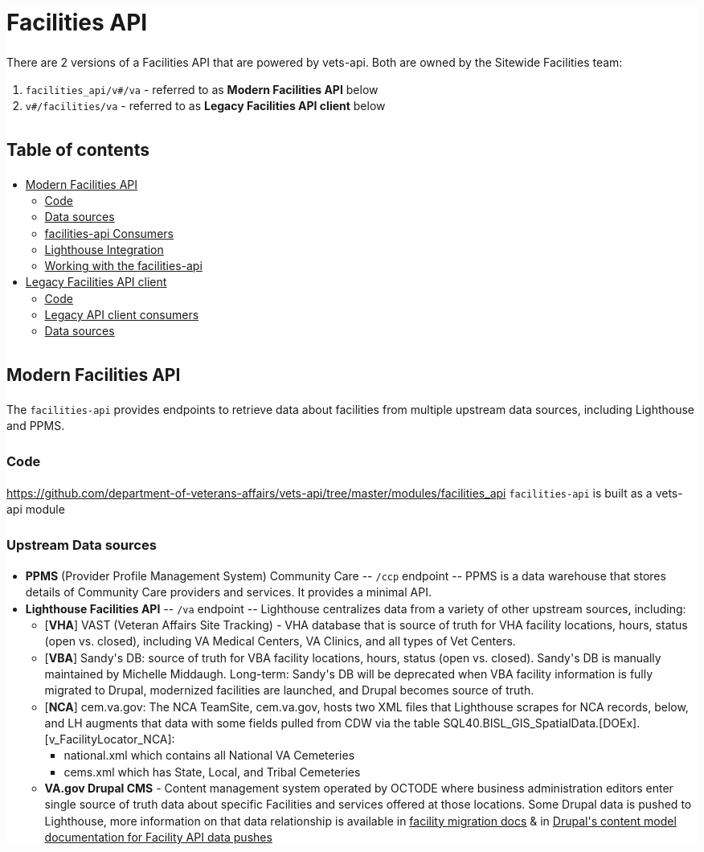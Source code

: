 # Facilities API

There are 2 versions of a Facilities API that are powered by vets-api. Both are owned by the Sitewide Facilities team: 
1. `facilities_api/v#/va` - referred to as **Modern Facilities API** below
2. `v#/facilities/va` - referred to as **Legacy Facilities API client** below

## Table of contents
* [Modern Facilities API](https://github.com/department-of-veterans-affairs/va.gov-team/tree/master/products/facilities/facilities-api#modern-facilities-api)
  * [Code](https://github.com/department-of-veterans-affairs/va.gov-team/tree/master/products/facilities/facilities-api#code)
  * [Data sources](https://github.com/department-of-veterans-affairs/va.gov-team/tree/master/products/facilities/facilities-api#data-sources)
  * [facilities-api Consumers](https://github.com/department-of-veterans-affairs/va.gov-team/tree/master/products/facilities/facilities-api#customers)
  * [Lighthouse Integration](#lighthouse-integration)
  * [Working with the facilities-api](#working-with-the-facilities-api)
* [Legacy Facilities API client](https://github.com/department-of-veterans-affairs/va.gov-team/tree/master/products/facilities/facilities-api#legacy-facilities-api-client)
  * [Code](https://github.com/department-of-veterans-affairs/va.gov-team/tree/master/products/facilities/facilities-api#code-1)
  * [Legacy API client consumers](https://github.com/department-of-veterans-affairs/va.gov-team/tree/master/products/facilities/facilities-api#customers-1)
  * [Data sources](https://github.com/department-of-veterans-affairs/va.gov-team/tree/master/products/facilities/facilities-api#data-sources-1)

## Modern Facilities API
The `facilities-api` provides endpoints to retrieve data about facilities from multiple upstream data sources, including Lighthouse and PPMS.

### Code
https://github.com/department-of-veterans-affairs/vets-api/tree/master/modules/facilities_api
`facilities-api` is built as a vets-api module

### Upstream Data sources
- **PPMS** (Provider Profile Management System) Community Care -- `/ccp` endpoint -- PPMS is a data warehouse that stores details of Community Care providers and services. It provides a minimal API.
- **Lighthouse Facilities API** -- `/va` endpoint -- Lighthouse centralizes data from a variety of other upstream sources, including: 
  - [**VHA**] VAST (Veteran Affairs Site Tracking) - VHA database that is source of truth for VHA facility locations, hours, status (open vs. closed), including VA Medical Centers, VA Clinics, and all types of Vet Centers. 
  - [**VBA**] Sandy's DB: source of truth for VBA facility locations, hours, status (open vs. closed). Sandy's DB is manually maintained by Michelle Middaugh. Long-term: Sandy's DB will be deprecated when VBA facility information is fully migrated to Drupal, modernized facilities are launched, and Drupal becomes source of truth.
  - [**NCA**] cem.va.gov: The NCA TeamSite, cem.va.gov, hosts two XML files that Lighthouse scrapes for NCA records, below, and LH augments that data with some fields pulled from CDW via the table SQL40.BISL_GIS_SpatialData.[DOEx].[v_FacilityLocator_NCA]:
    - national.xml which contains all National VA Cemeteries 
    - cems.xml which has State, Local, and Tribal Cemeteries
  - **VA.gov Drupal CMS** - Content management system operated by OCTODE where business administration editors enter single source of truth data about specific Facilities and services offered at those locations. Some Drupal data is pushed to Lighthouse, more information on that data relationship is available in [facility migration docs](https://github.com/department-of-veterans-affairs/va.gov-cms/blob/main/READMES/migrations-facility.md) & in [Drupal's content model documentation for Facility API data pushes](https://prod.cms.va.gov/admin/structure/cm_document?title=&documented_entity_op=contains&for=&stakeholder=All&pulled=All&pushed=1112&notes=)
